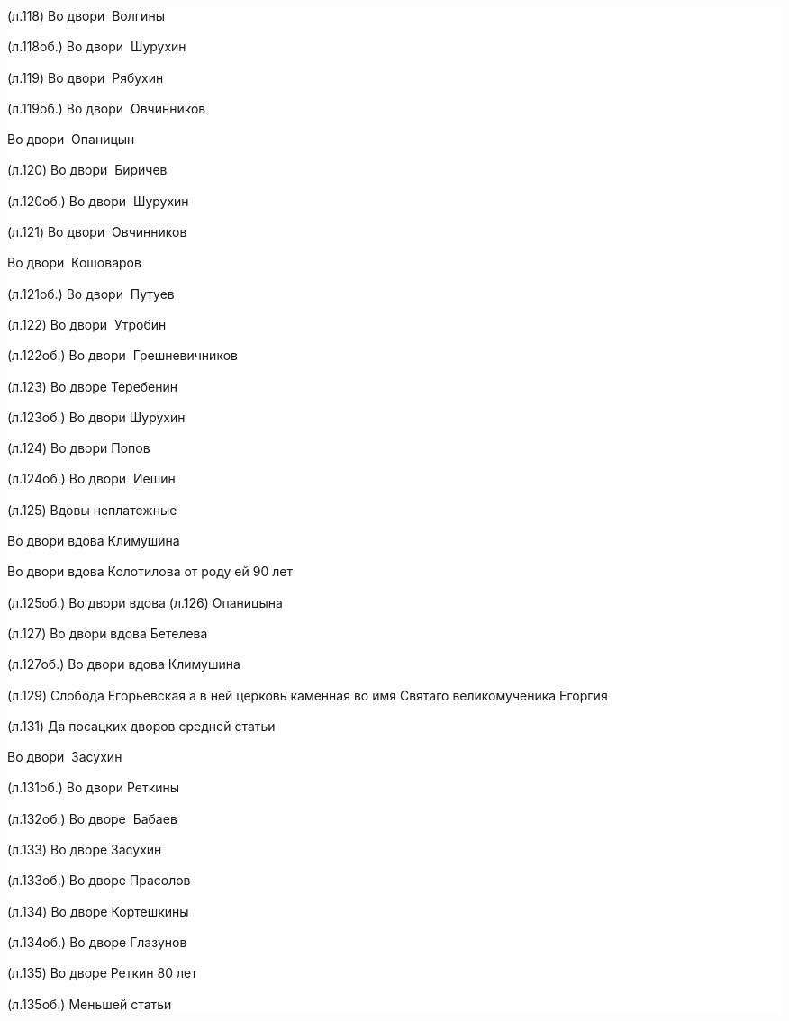 (л.118) Во двори  Волгины

(л.118об.) Во двори  Шурухин

(л.119) Во двори  Рябухин

(л.119об.) Во двори  Овчинников

Во двори  Опаницын

(л.120) Во двори  Биричев

(л.120об.) Во двори  Шурухин

(л.121) Во двори  Овчинников

Во двори  Кошоваров

(л.121об.) Во двори  Путуев

(л.122) Во двори  Утробин

(л.122об.) Во двори  Грешневичников

(л.123) Во дворе Теребенин

(л.123об.) Во двори Шурухин

(л.124) Во двори Попов

(л.124об.) Во двори  Иешин

(л.125) Вдовы неплатежные

Во двори вдова Климушина

Во двори вдова Колотилова от роду ей 90 лет

(л.125об.) Во двори вдова (л.126) Опаницына

(л.127) Во двори вдова Бетелева

(л.127об.) Во двори вдова Климушина

(л.129) Слобода Егорьевская а в ней церковь каменная во имя Святаго великомученика Егоргия

(л.131) Да посацких дворов средней статьи

Во двори  Засухин

(л.131об.) Во двори Реткины

(л.132об.) Во дворе  Бабаев

(л.133) Во дворе Засухин

(л.133об.) Во дворе Прасолов

(л.134) Во дворе Кортешкины

(л.134об.) Во дворе Глазунов

(л.135) Во дворе Реткин 80 лет

(л.135об.) Меньшей статьи
